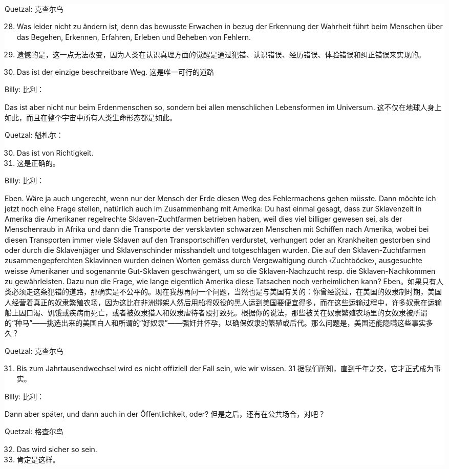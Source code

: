 Quetzal:
克查尔鸟

28. Was leider nicht zu ändern ist, denn das bewusste Erwachen in bezug der Erkennung der Wahrheit führt beim Menschen über das Begehen, Erkennen, Erfahren, Erleben und Beheben von Fehlern.
28. 遗憾的是，这一点无法改变，因为人类在认识真理方面的觉醒是通过犯错、认识错误、经历错误、体验错误和纠正错误来实现的。

29. Das ist der einzige beschreitbare Weg.
这是唯一可行的道路

Billy:
比利：

Das ist aber nicht nur beim Erdenmenschen so, sondern bei allen menschlichen Lebensformen im Universum.
这不仅在地球人身上如此，而且在整个宇宙中所有人类生命形态都是如此。

Quetzal:
魁札尔：

30. Das ist von Richtigkeit.
30. 这是正确的。

Billy:
比利：

Eben. Wäre ja auch ungerecht, wenn nur der Mensch der Erde diesen Weg des Fehlermachens gehen müsste. Dann möchte ich jetzt noch eine Frage stellen, natürlich auch im Zusammenhang mit Amerika: Du hast einmal gesagt, dass zur Sklavenzeit in Amerika die Amerikaner regelrechte Sklaven-Zuchtfarmen betrieben haben, weil dies viel billiger gewesen sei, als der Menschenraub in Afrika und dann die Transporte der versklavten schwarzen Menschen mit Schiffen nach Amerika, wobei bei diesen Transporten immer viele Sklaven auf den Transportschiffen verdurstet, verhungert oder an Krankheiten gestorben sind oder durch die Sklavenjäger und Sklavenschinder misshandelt und totgeschlagen wurden. Die auf den Sklaven-Zuchtfarmen zusammengepferchten Sklavinnen wurden deinen Worten gemäss durch Vergewaltigung durch ‹Zuchtböcke›, ausgesuchte weisse Amerikaner und sogenannte Gut-Sklaven geschwängert, um so die Sklaven-Nachzucht resp. die Sklaven-Nachkommen zu gewährleisten. Dazu nun die Frage, wie lange eigentlich Amerika diese Tatsachen noch verheimlichen kann?
Eben。如果只有人类必须走这条犯错的道路，那确实是不公平的。现在我想再问一个问题，当然也是与美国有关的：你曾经说过，在美国的奴隶制时期，美国人经营着真正的奴隶繁殖农场，因为这比在非洲绑架人然后用船将奴役的黑人运到美国要便宜得多，而在这些运输过程中，许多奴隶在运输船上因口渴、饥饿或疾病而死亡，或者被奴隶猎人和奴隶虐待者殴打致死。根据你的说法，那些被关在奴隶繁殖农场里的女奴隶被所谓的“种马”——挑选出来的美国白人和所谓的“好奴隶”——强奸并怀孕，以确保奴隶的繁殖或后代。那么问题是，美国还能隐瞒这些事实多久？

Quetzal:
克查尔鸟

31. Bis zum Jahrtausendwechsel wird es nicht offiziell der Fall sein, wie wir wissen.
31 据我们所知，直到千年之交，它才正式成为事实。

Billy:
比利：

Dann aber später, und dann auch in der Öffentlichkeit, oder?
但是之后，还有在公共场合，对吧？

Quetzal:
格查尔鸟

32. Das wird sicher so sein.
32. 肯定是这样。
